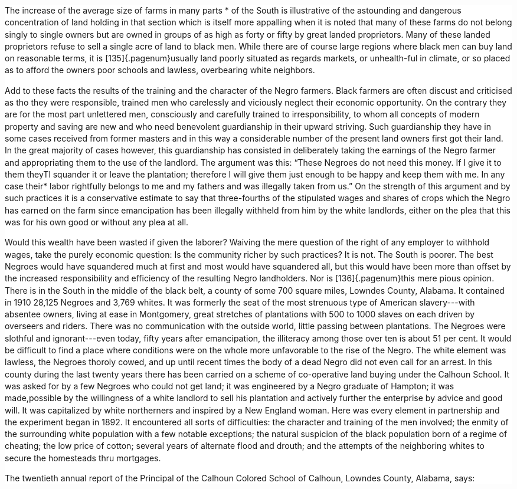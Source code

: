 The increase of the average size of farms in many parts * of the South is illustrative of the astounding and dangerous concentration of land holding in that section which is itself more appalling when it is noted that many of these farms do not belong singly to single owners but are owned in groups of as high as forty or fifty by great landed proprietors. Many of these landed proprietors refuse to sell a single acre of land to black men. While there are of course large regions where black men can buy land on reasonable terms, it is [135]{.pagenum}usually land poorly situated as regards markets, or unhealth-ful in climate, or so placed as to afford the owners poor schools and lawless, overbearing white neighbors.

Add to these facts the results of the training and the character of the Negro farmers. Black farmers are often discust and criticised as tho they were responsible, trained men who carelessly and viciously neglect their economic opportunity. On the contrary they are for the most part unlettered men, consciously and carefully trained to irresponsibility, to whom all concepts of modern property and saving are new and who need benevolent guardianship in their upward striving. Such guardianship they have in some cases received from former masters and in this way a considerable number of the present land owners first got their land. In the great majority of cases however, this guardianship has consisted in deliberately taking the earnings of the Negro farmer and appropriating them to the use of the landlord. The argument was this: “These Negroes do not need this money. If I give it to them theyTl squander it or leave the plantation; therefore I will give them just enough to be happy and keep them with me. In any case their* labor rightfully belongs to me and my fathers and was illegally taken from us.” On the strength of this argument and by such practices it is a conservative estimate to say that three-fourths of the stipulated wages and shares of crops which the Negro has earned on the farm since emancipation has been illegally withheld from him by the white landlords, either on the plea that this was for his own good or without any plea at all.

Would this wealth have been wasted if given the laborer? Waiving the mere question of the right of any employer to withhold wages, take the purely economic question: Is the community richer by such practices? It is not. The South is poorer. The best Negroes would have squandered much at first and most would have squandered all, but this would have been more than offset by the increased responsibility and efficiency of the resulting Negro landholders. Nor is [136]{.pagenum}this mere pious opinion. There is in the South in the middle of the black belt, a county of some 700 square miles, Lowndes County, Alabama. It contained in 1910 28,125 Negroes and 3,769 whites. It was formerly the seat of the most strenuous type of American slavery---with absentee owners, living at ease in Montgomery, great stretches of plantations with 500 to 1000 slaves on each driven by overseers and riders. There was no communication with the outside world, little passing between plantations. The Negroes were slothful and ignorant---even today, fifty years after emancipation, the illiteracy among those over ten is about 51 per cent. It would be difficult to find a place where conditions were on the whole more unfavorable to the rise of the Negro. The white element was lawless, the Negroes thoroly cowed, and up until recent times the body of a dead Negro did not even call for an arrest. In this county during the last twenty years there has been carried on a scheme of co-operative land buying under the Calhoun School. It was asked for by a few Negroes who could not get land; it was engineered by a Negro graduate of Hampton; it was made,possible by the willingness of a white landlord to sell his plantation and actively further the enterprise by advice and good will. It was capitalized by white northerners and inspired by a New England woman. Here was every element in partnership and the experiment began in 1892. It encountered all sorts of difficulties: the character and training of the men involved; the enmity of the surrounding white population with a few notable exceptions; the natural suspicion of the black population born of a regime of cheating; the low price of cotton; several years of alternate flood and drouth; and the attempts of the neighboring whites to secure the homesteads thru mortgages.

The twentieth annual report of the Principal of the Calhoun Colored School of Calhoun, Lowndes County, Alabama, says:
